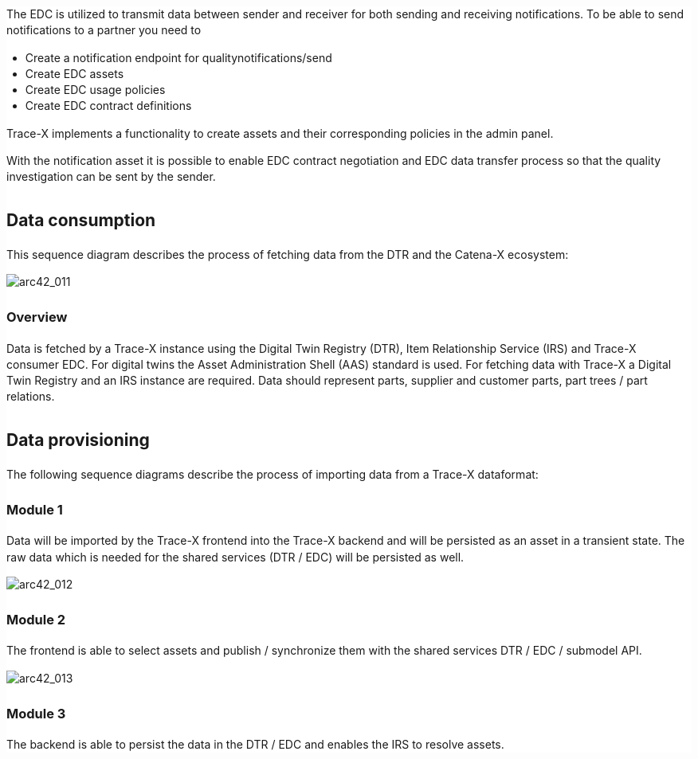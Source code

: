 The EDC is utilized to transmit data between sender and receiver for both sending and receiving notifications.
To be able to send notifications to a partner you need to

* Create a notification endpoint for qualitynotifications/send
* Create EDC assets
* Create EDC usage policies
* Create EDC contract definitions

Trace-X implements a functionality to create assets and their corresponding policies in the admin panel.

With the notification asset it is possible to enable EDC contract negotiation and EDC data transfer process so that the quality investigation can be sent by the sender.

## Data consumption

This sequence diagram describes the process of fetching data from the DTR and the Catena-X ecosystem:

![arc42_011](https://Cofinity-X.github.io/entry-traceability-foss/docs/assets/arc42/arc42_011.png)

### Overview

Data is fetched by a Trace-X instance using the Digital Twin Registry (DTR), Item Relationship Service (IRS) and Trace-X consumer EDC.
For digital twins the Asset Administration Shell (AAS) standard is used. For fetching data with Trace-X a Digital Twin Registry and an IRS instance are required. Data should represent parts, supplier and customer parts, part trees / part relations.

## Data provisioning

The following sequence diagrams describe the process of importing data from a Trace-X dataformat:

### Module 1

Data will be imported by the Trace-X frontend into the Trace-X backend and will be persisted as an asset in a transient state.
The raw data which is needed for the shared services (DTR / EDC) will be persisted as well.

![arc42_012](https://Cofinity-X.github.io/entry-traceability-foss/docs/assets/arc42/arc42_012.png)

### Module 2

The frontend is able to select assets and publish / synchronize them with the shared services DTR / EDC / submodel API.

![arc42_013](https://Cofinity-X.github.io/entry-traceability-foss/docs/assets/arc42/arc42_013.png)

### Module 3

The backend is able to persist the data in the DTR / EDC and enables the IRS to resolve assets.
